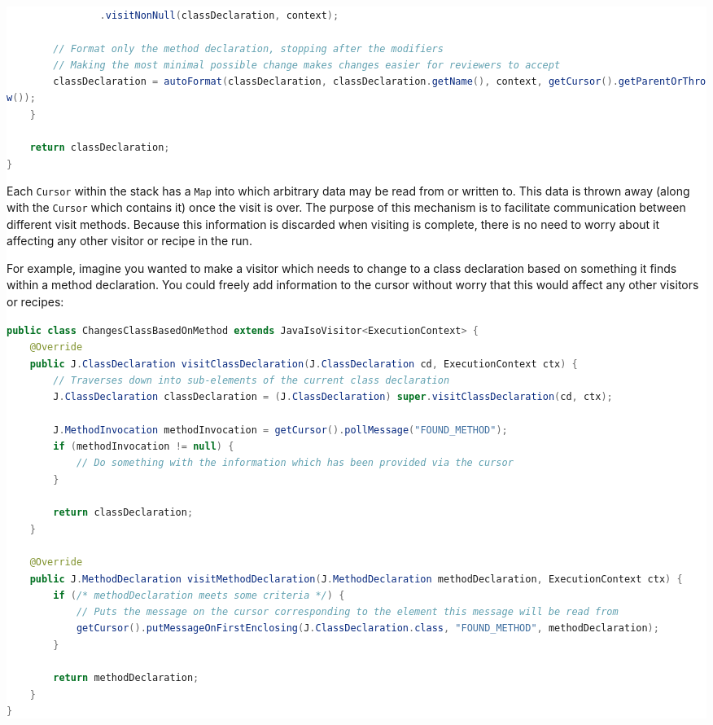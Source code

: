 ```java
                .visitNonNull(classDeclaration, context);

        // Format only the method declaration, stopping after the modifiers
        // Making the most minimal possible change makes changes easier for reviewers to accept
        classDeclaration = autoFormat(classDeclaration, classDeclaration.getName(), context, getCursor().getParentOrThrow());
    }

    return classDeclaration;
}
```

Each `Cursor` within the stack has a `Map` into which arbitrary data may be read from or written to. This data is thrown away (along with the `Cursor` which contains it) once the visit is over. The purpose of this mechanism is to facilitate communication between different visit methods. Because this information is discarded when visiting is complete, there is no need to worry about it affecting any other visitor or recipe in the run.

For example, imagine you wanted to make a visitor which needs to change to a class declaration based on something it finds within a method declaration. You could freely add information to the cursor without worry that this would affect any other visitors or recipes:

```java
public class ChangesClassBasedOnMethod extends JavaIsoVisitor<ExecutionContext> {
    @Override
    public J.ClassDeclaration visitClassDeclaration(J.ClassDeclaration cd, ExecutionContext ctx) {
        // Traverses down into sub-elements of the current class declaration
        J.ClassDeclaration classDeclaration = (J.ClassDeclaration) super.visitClassDeclaration(cd, ctx);

        J.MethodInvocation methodInvocation = getCursor().pollMessage("FOUND_METHOD");
        if (methodInvocation != null) {
            // Do something with the information which has been provided via the cursor
        }

        return classDeclaration;
    }

    @Override
    public J.MethodDeclaration visitMethodDeclaration(J.MethodDeclaration methodDeclaration, ExecutionContext ctx) {
        if (/* methodDeclaration meets some criteria */) {
            // Puts the message on the cursor corresponding to the element this message will be read from
            getCursor().putMessageOnFirstEnclosing(J.ClassDeclaration.class, "FOUND_METHOD", methodDeclaration);
        }

        return methodDeclaration;
    }
}
```
